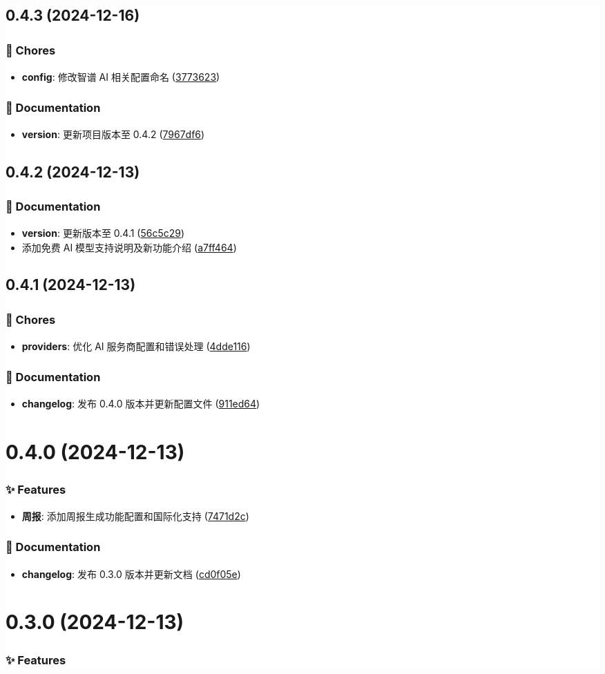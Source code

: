 ## 0.4.3 (2024-12-16)

### 🎫 Chores

- **config**: 修改智谱 AI 相关配置命名 ([3773623](https://github.com/littleCareless/dish-ai-commit/commit/3773623))

### 📝 Documentation

- **version**: 更新项目版本至 0.4.2 ([7967df6](https://github.com/littleCareless/dish-ai-commit/commit/7967df6))

## 0.4.2 (2024-12-13)

### 📝 Documentation

- **version**: 更新版本至 0.4.1 ([56c5c29](https://github.com/littleCareless/dish-ai-commit/commit/56c5c29))
- 添加免费 AI 模型支持说明及新功能介绍 ([a7ff464](https://github.com/littleCareless/dish-ai-commit/commit/a7ff464))

## 0.4.1 (2024-12-13)

### 🎫 Chores

- **providers**: 优化 AI 服务商配置和错误处理 ([4dde116](https://github.com/littleCareless/dish-ai-commit/commit/4dde116))

### 📝 Documentation

- **changelog**: 发布 0.4.0 版本并更新配置文件 ([911ed64](https://github.com/littleCareless/dish-ai-commit/commit/911ed64))

# 0.4.0 (2024-12-13)

### ✨ Features

- **周报**: 添加周报生成功能配置和国际化支持 ([7471d2c](https://github.com/littleCareless/dish-ai-commit/commit/7471d2c))

### 📝 Documentation

- **changelog**: 发布 0.3.0 版本并更新文档 ([cd0f05e](https://github.com/littleCareless/dish-ai-commit/commit/cd0f05e))

# 0.3.0 (2024-12-13)

### ✨ Features
